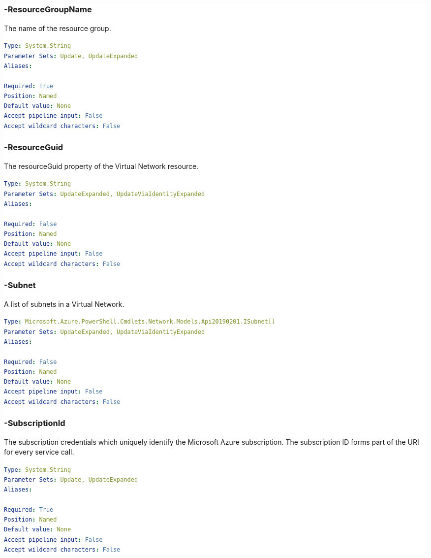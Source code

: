 ### -ResourceGroupName
The name of the resource group.

```yaml
Type: System.String
Parameter Sets: Update, UpdateExpanded
Aliases:

Required: True
Position: Named
Default value: None
Accept pipeline input: False
Accept wildcard characters: False
```

### -ResourceGuid
The resourceGuid property of the Virtual Network resource.

```yaml
Type: System.String
Parameter Sets: UpdateExpanded, UpdateViaIdentityExpanded
Aliases:

Required: False
Position: Named
Default value: None
Accept pipeline input: False
Accept wildcard characters: False
```

### -Subnet
A list of subnets in a Virtual Network.

```yaml
Type: Microsoft.Azure.PowerShell.Cmdlets.Network.Models.Api20190201.ISubnet[]
Parameter Sets: UpdateExpanded, UpdateViaIdentityExpanded
Aliases:

Required: False
Position: Named
Default value: None
Accept pipeline input: False
Accept wildcard characters: False
```

### -SubscriptionId
The subscription credentials which uniquely identify the Microsoft Azure subscription.
The subscription ID forms part of the URI for every service call.

```yaml
Type: System.String
Parameter Sets: Update, UpdateExpanded
Aliases:

Required: True
Position: Named
Default value: None
Accept pipeline input: False
Accept wildcard characters: False
```
